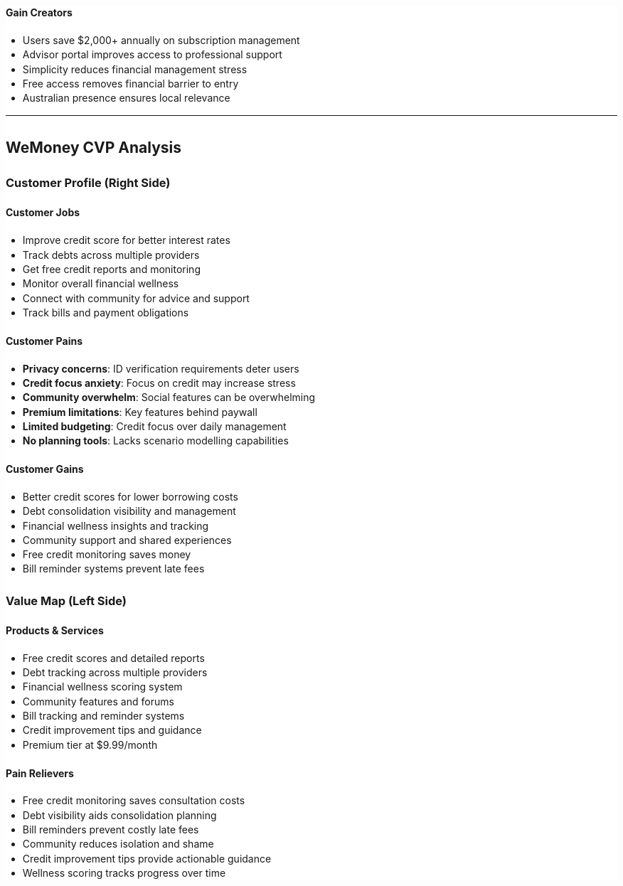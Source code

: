 #### Gain Creators
- Users save $2,000+ annually on subscription management
- Advisor portal improves access to professional support
- Simplicity reduces financial management stress
- Free access removes financial barrier to entry
- Australian presence ensures local relevance

---

## WeMoney CVP Analysis

### Customer Profile (Right Side)

#### Customer Jobs
- Improve credit score for better interest rates
- Track debts across multiple providers
- Get free credit reports and monitoring
- Monitor overall financial wellness
- Connect with community for advice and support
- Track bills and payment obligations

#### Customer Pains
- **Privacy concerns**: ID verification requirements deter users
- **Credit focus anxiety**: Focus on credit may increase stress
- **Community overwhelm**: Social features can be overwhelming
- **Premium limitations**: Key features behind paywall
- **Limited budgeting**: Credit focus over daily management
- **No planning tools**: Lacks scenario modelling capabilities

#### Customer Gains
- Better credit scores for lower borrowing costs
- Debt consolidation visibility and management
- Financial wellness insights and tracking
- Community support and shared experiences
- Free credit monitoring saves money
- Bill reminder systems prevent late fees

### Value Map (Left Side)

#### Products & Services
- Free credit scores and detailed reports
- Debt tracking across multiple providers
- Financial wellness scoring system
- Community features and forums
- Bill tracking and reminder systems
- Credit improvement tips and guidance
- Premium tier at $9.99/month

#### Pain Relievers
- Free credit monitoring saves consultation costs
- Debt visibility aids consolidation planning
- Bill reminders prevent costly late fees
- Community reduces isolation and shame
- Credit improvement tips provide actionable guidance
- Wellness scoring tracks progress over time
